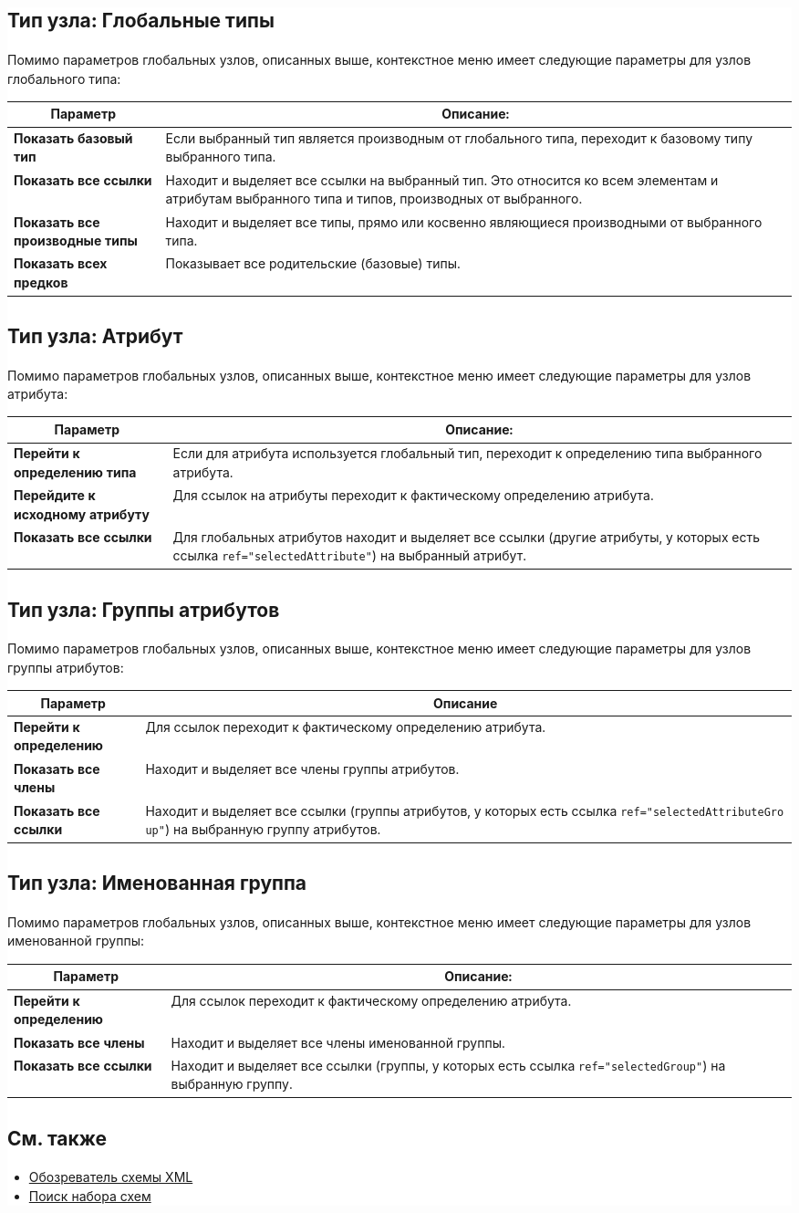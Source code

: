 ## <a name="node-type-global-types"></a>Тип узла: Глобальные типы
 Помимо параметров глобальных узлов, описанных выше, контекстное меню имеет следующие параметры для узлов глобального типа:

|Параметр|Описание:|
|-|-----------------|
|**Показать базовый тип**|Если выбранный тип является производным от глобального типа, переходит к базовому типу выбранного типа.|
|**Показать все ссылки**|Находит и выделяет все ссылки на выбранный тип. Это относится ко всем элементам и атрибутам выбранного типа и типов, производных от выбранного.|
|**Показать все производные типы**|Находит и выделяет все типы, прямо или косвенно являющиеся производными от выбранного типа.|
|**Показать всех предков**|Показывает все родительские (базовые) типы.|

## <a name="node-type-attribute"></a>Тип узла: Атрибут
 Помимо параметров глобальных узлов, описанных выше, контекстное меню имеет следующие параметры для узлов атрибута:

|Параметр|Описание:|
|-|-----------------|
|**Перейти к определению типа**|Если для атрибута используется глобальный тип, переходит к определению типа выбранного атрибута.|
|**Перейдите к исходному атрибуту**|Для ссылок на атрибуты переходит к фактическому определению атрибута.|
|**Показать все ссылки**|Для глобальных атрибутов находит и выделяет все ссылки (другие атрибуты, у которых есть ссылка `ref="selectedAttribute"`) на выбранный атрибут.|

## <a name="node-type-attribute-group"></a>Тип узла: Группы атрибутов
 Помимо параметров глобальных узлов, описанных выше, контекстное меню имеет следующие параметры для узлов группы атрибутов:

|Параметр|Описание|
|-|-----------------|
|**Перейти к определению**|Для ссылок переходит к фактическому определению атрибута.|
|**Показать все члены**|Находит и выделяет все члены группы атрибутов.|
|**Показать все ссылки**|Находит и выделяет все ссылки (группы атрибутов, у которых есть ссылка `ref="selectedAttributeGroup"`) на выбранную группу атрибутов.|

## <a name="node-type-named-group"></a>Тип узла: Именованная группа
 Помимо параметров глобальных узлов, описанных выше, контекстное меню имеет следующие параметры для узлов именованной группы:

|Параметр|Описание:|
|-|-----------------|
|**Перейти к определению**|Для ссылок переходит к фактическому определению атрибута.|
|**Показать все члены**|Находит и выделяет все члены именованной группы.|
|**Показать все ссылки**|Находит и выделяет все ссылки (группы, у которых есть ссылка `ref="selectedGroup"`) на выбранную группу.|

## <a name="see-also"></a>См. также

- [Обозреватель схемы XML](../xml-tools/xml-schema-explorer.md)
- [Поиск набора схем](../xml-tools/searching-the-schema-set.md)